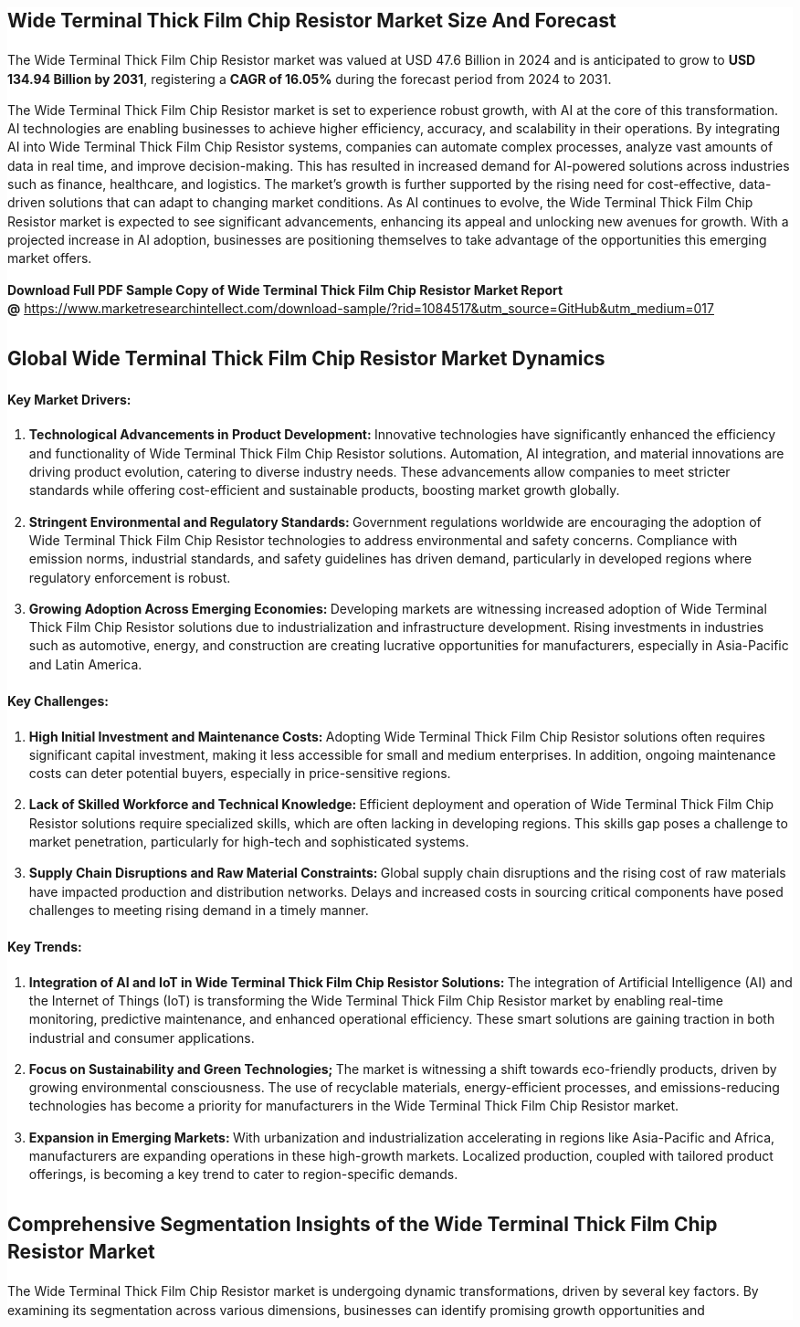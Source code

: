<h2>Wide Terminal Thick Film Chip Resistor Market Size And Forecast</h2><p>The Wide Terminal Thick Film Chip Resistor market was valued at USD 47.6 Billion in 2024 and is anticipated to grow to <strong>USD 134.94 Billion by 2031</strong>, registering a <strong>CAGR of 16.05%</strong> during the forecast period from 2024 to 2031.</p><p>The Wide Terminal Thick Film Chip Resistor market is set to experience robust growth, with AI at the core of this transformation. AI technologies are enabling businesses to achieve higher efficiency, accuracy, and scalability in their operations. By integrating AI into Wide Terminal Thick Film Chip Resistor systems, companies can automate complex processes, analyze vast amounts of data in real time, and improve decision-making. This has resulted in increased demand for AI-powered solutions across industries such as finance, healthcare, and logistics. The market’s growth is further supported by the rising need for cost-effective, data-driven solutions that can adapt to changing market conditions. As AI continues to evolve, the Wide Terminal Thick Film Chip Resistor market is expected to see significant advancements, enhancing its appeal and unlocking new avenues for growth. With a projected increase in AI adoption, businesses are positioning themselves to take advantage of the opportunities this emerging market offers.</p><p><strong>Download Full PDF Sample Copy of Wide Terminal Thick Film Chip Resistor Market Report @</strong>&nbsp;<a href="https://www.marketresearchintellect.com/download-sample/?rid=1084517&amp;utm_source=GitHub&amp;utm_medium=017">https://www.marketresearchintellect.com/download-sample/?rid=1084517&amp;utm_source=GitHub&amp;utm_medium=017</a></p><h2>Global Wide Terminal Thick Film Chip Resistor Market Dynamics</h2><h4><strong>Key Market Drivers:</strong></h4><ol><li><p><strong>Technological Advancements in Product Development:&nbsp;</strong>Innovative technologies have significantly enhanced the efficiency and functionality of Wide Terminal Thick Film Chip Resistor solutions. Automation, AI integration, and material innovations are driving product evolution, catering to diverse industry needs. These advancements allow companies to meet stricter standards while offering cost-efficient and sustainable products, boosting market growth globally.</p></li><li><p><strong>Stringent Environmental and Regulatory Standards:&nbsp;</strong>Government regulations worldwide are encouraging the adoption of Wide Terminal Thick Film Chip Resistor technologies to address environmental and safety concerns. Compliance with emission norms, industrial standards, and safety guidelines has driven demand, particularly in developed regions where regulatory enforcement is robust.</p></li><li><p><strong>Growing Adoption Across Emerging Economies:&nbsp;</strong>Developing markets are witnessing increased adoption of Wide Terminal Thick Film Chip Resistor solutions due to industrialization and infrastructure development. Rising investments in industries such as automotive, energy, and construction are creating lucrative opportunities for manufacturers, especially in Asia-Pacific and Latin America.</p></li></ol><h4><strong>Key Challenges:</strong></h4><ol><li><p><strong>High Initial Investment and Maintenance Costs:&nbsp;</strong>Adopting Wide Terminal Thick Film Chip Resistor solutions often requires significant capital investment, making it less accessible for small and medium enterprises. In addition, ongoing maintenance costs can deter potential buyers, especially in price-sensitive regions.</p></li><li><p><strong>Lack of Skilled Workforce and Technical Knowledge:&nbsp;</strong>Efficient deployment and operation of Wide Terminal Thick Film Chip Resistor solutions require specialized skills, which are often lacking in developing regions. This skills gap poses a challenge to market penetration, particularly for high-tech and sophisticated systems.</p></li><li><p><strong>Supply Chain Disruptions and Raw Material Constraints:&nbsp;</strong>Global supply chain disruptions and the rising cost of raw materials have impacted production and distribution networks. Delays and increased costs in sourcing critical components have posed challenges to meeting rising demand in a timely manner.</p></li></ol><h4><strong>Key Trends:</strong></h4><ol><li><p><strong>Integration of AI and IoT in Wide Terminal Thick Film Chip Resistor Solutions:&nbsp;</strong>The integration of Artificial Intelligence (AI) and the Internet of Things (IoT) is transforming the Wide Terminal Thick Film Chip Resistor market by enabling real-time monitoring, predictive maintenance, and enhanced operational efficiency. These smart solutions are gaining traction in both industrial and consumer applications.</p></li><li><p><strong>Focus on Sustainability and Green Technologies;&nbsp;</strong>The market is witnessing a shift towards eco-friendly products, driven by growing environmental consciousness. The use of recyclable materials, energy-efficient processes, and emissions-reducing technologies has become a priority for manufacturers in the Wide Terminal Thick Film Chip Resistor market.</p></li><li><p><strong>Expansion in Emerging Markets:&nbsp;</strong>With urbanization and industrialization accelerating in regions like Asia-Pacific and Africa, manufacturers are expanding operations in these high-growth markets. Localized production, coupled with tailored product offerings, is becoming a key trend to cater to region-specific demands.</p></li></ol><div class="article-main__content" data-test-id="publishing-text-block"><h2>Comprehensive Segmentation Insights of the Wide Terminal Thick Film Chip Resistor Market</h2><p>The Wide Terminal Thick Film Chip Resistor market is undergoing dynamic transformations, driven by several key factors. By examining its segmentation across various dimensions, businesses can identify promising growth opportunities and